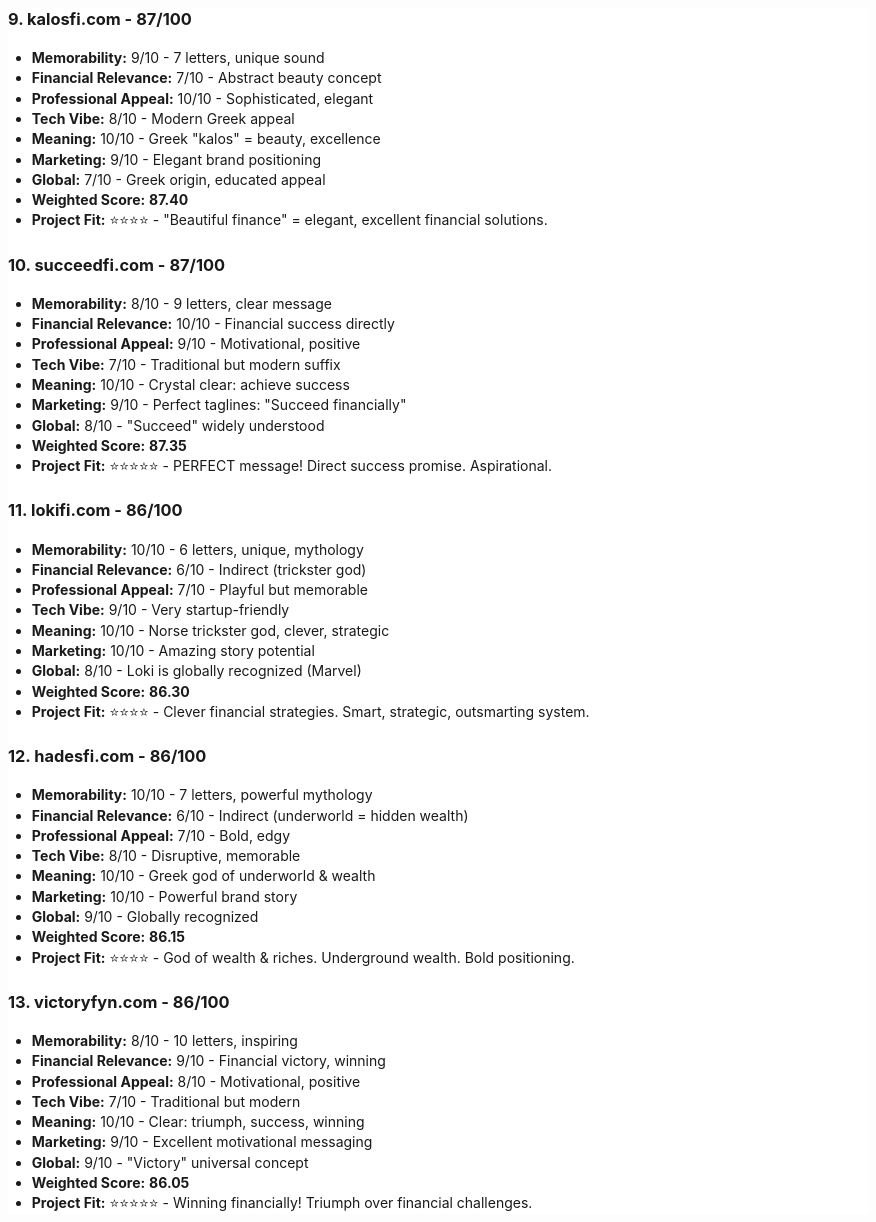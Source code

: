### 9. **kalosfi.com** - 87/100

- **Memorability:** 9/10 - 7 letters, unique sound
- **Financial Relevance:** 7/10 - Abstract beauty concept
- **Professional Appeal:** 10/10 - Sophisticated, elegant
- **Tech Vibe:** 8/10 - Modern Greek appeal
- **Meaning:** 10/10 - Greek "kalos" = beauty, excellence
- **Marketing:** 9/10 - Elegant brand positioning
- **Global:** 7/10 - Greek origin, educated appeal
- **Weighted Score:** **87.40**
- **Project Fit:** ⭐⭐⭐⭐ - "Beautiful finance" = elegant, excellent financial solutions.

### 10. **succeedfi.com** - 87/100

- **Memorability:** 8/10 - 9 letters, clear message
- **Financial Relevance:** 10/10 - Financial success directly
- **Professional Appeal:** 9/10 - Motivational, positive
- **Tech Vibe:** 7/10 - Traditional but modern suffix
- **Meaning:** 10/10 - Crystal clear: achieve success
- **Marketing:** 9/10 - Perfect taglines: "Succeed financially"
- **Global:** 8/10 - "Succeed" widely understood
- **Weighted Score:** **87.35**
- **Project Fit:** ⭐⭐⭐⭐⭐ - PERFECT message! Direct success promise. Aspirational.

### 11. **lokifi.com** - 86/100

- **Memorability:** 10/10 - 6 letters, unique, mythology
- **Financial Relevance:** 6/10 - Indirect (trickster god)
- **Professional Appeal:** 7/10 - Playful but memorable
- **Tech Vibe:** 9/10 - Very startup-friendly
- **Meaning:** 10/10 - Norse trickster god, clever, strategic
- **Marketing:** 10/10 - Amazing story potential
- **Global:** 8/10 - Loki is globally recognized (Marvel)
- **Weighted Score:** **86.30**
- **Project Fit:** ⭐⭐⭐⭐ - Clever financial strategies. Smart, strategic, outsmarting system.

### 12. **hadesfi.com** - 86/100

- **Memorability:** 10/10 - 7 letters, powerful mythology
- **Financial Relevance:** 6/10 - Indirect (underworld = hidden wealth)
- **Professional Appeal:** 7/10 - Bold, edgy
- **Tech Vibe:** 8/10 - Disruptive, memorable
- **Meaning:** 10/10 - Greek god of underworld & wealth
- **Marketing:** 10/10 - Powerful brand story
- **Global:** 9/10 - Globally recognized
- **Weighted Score:** **86.15**
- **Project Fit:** ⭐⭐⭐⭐ - God of wealth & riches. Underground wealth. Bold positioning.

### 13. **victoryfyn.com** - 86/100

- **Memorability:** 8/10 - 10 letters, inspiring
- **Financial Relevance:** 9/10 - Financial victory, winning
- **Professional Appeal:** 8/10 - Motivational, positive
- **Tech Vibe:** 7/10 - Traditional but modern
- **Meaning:** 10/10 - Clear: triumph, success, winning
- **Marketing:** 9/10 - Excellent motivational messaging
- **Global:** 9/10 - "Victory" universal concept
- **Weighted Score:** **86.05**
- **Project Fit:** ⭐⭐⭐⭐⭐ - Winning financially! Triumph over financial challenges.

